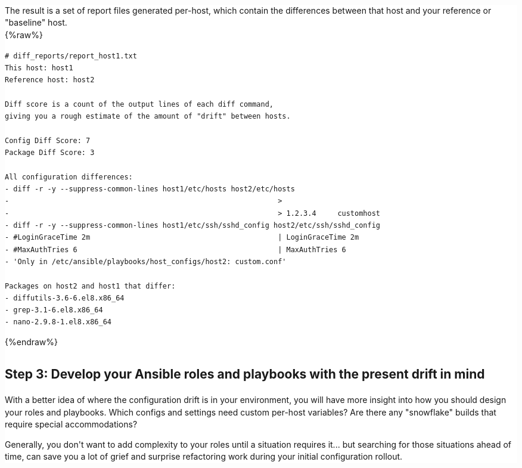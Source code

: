 The result is a set of report files generated per-host, which contain the differences between that host and your reference or "baseline" host.  
{%raw%}
```
# diff_reports/report_host1.txt
This host: host1
Reference host: host2

Diff score is a count of the output lines of each diff command,
giving you a rough estimate of the amount of "drift" between hosts.

Config Diff Score: 7
Package Diff Score: 3

All configuration differences:
- diff -r -y --suppress-common-lines host1/etc/hosts host2/etc/hosts
-                                                               >
-                                                               > 1.2.3.4     customhost
- diff -r -y --suppress-common-lines host1/etc/ssh/sshd_config host2/etc/ssh/sshd_config
- #LoginGraceTime 2m                                            | LoginGraceTime 2m
- #MaxAuthTries 6                                               | MaxAuthTries 6
- 'Only in /etc/ansible/playbooks/host_configs/host2: custom.conf'

Packages on host2 and host1 that differ:
- diffutils-3.6-6.el8.x86_64
- grep-3.1-6.el8.x86_64
- nano-2.9.8-1.el8.x86_64
```
{%endraw%}

## Step 3: Develop your Ansible roles and playbooks with the present drift in mind

With a better idea of where the configuration drift is in your environment, you will have more insight into how you should design your roles and playbooks. Which configs and settings need custom per-host variables? Are there any "snowflake" builds that require special accommodations?

Generally, you don't want to add complexity to your roles until a situation requires it... but searching for those situations ahead of time, can save you a lot of grief and surprise refactoring work during your initial configuration rollout.
